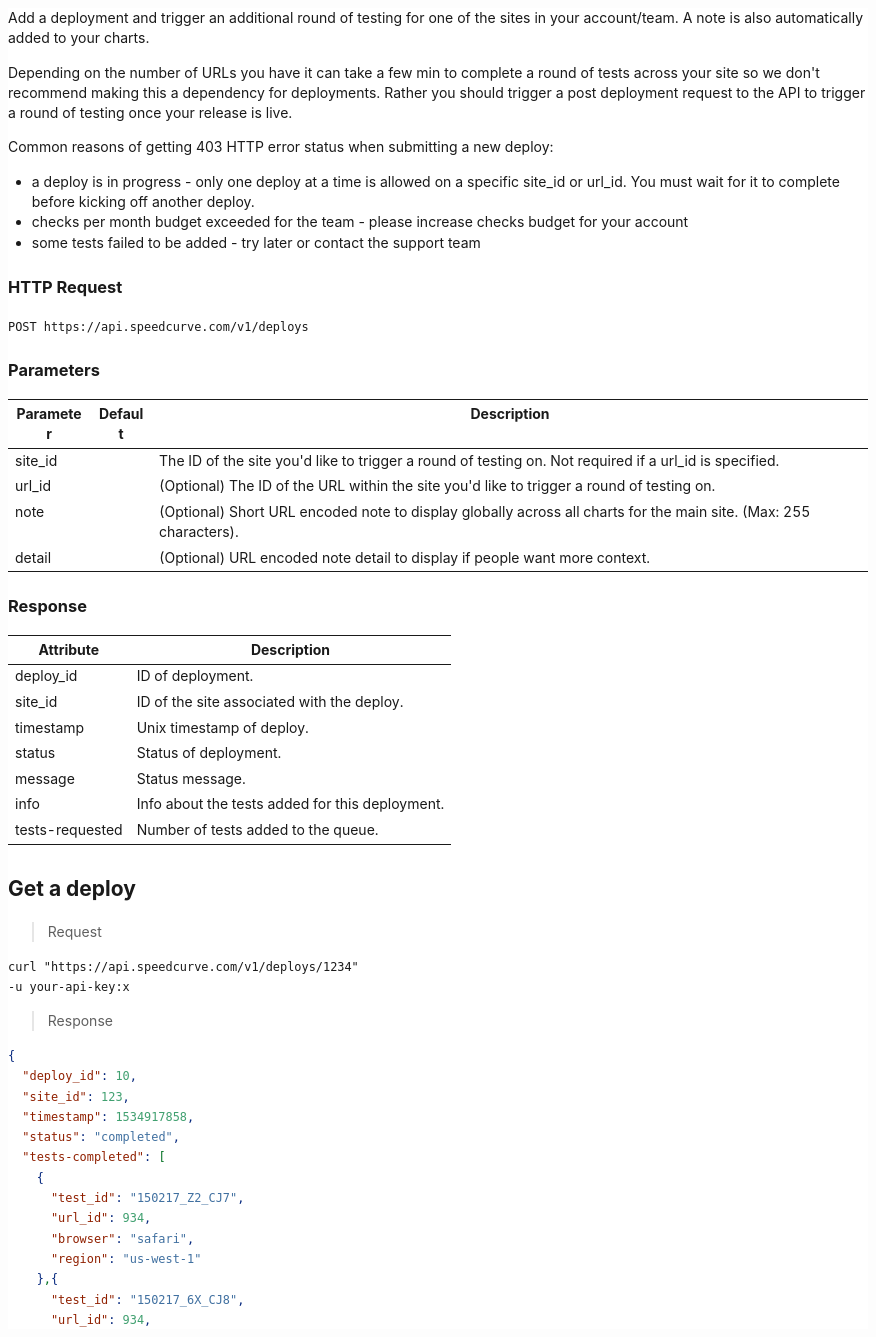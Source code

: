Add a deployment and trigger an additional round of testing for one of the sites in your account/team. A note is also automatically added to your charts.

Depending on the number of URLs you have it can take a few min to complete a round of tests across your site so we don't recommend making this a dependency for deployments. Rather you should trigger a post deployment request to the API to trigger a round of testing once your release is live.

Common reasons of getting 403 HTTP error status when submitting a new deploy:
* a deploy is in progress - only one deploy at a time is allowed on a specific site_id or url_id. You must wait for it to complete before kicking off another deploy.
* checks per month budget exceeded for the team - please increase checks budget for your account
* some tests failed to be added - try later or contact the support team

### HTTP Request

`POST https://api.speedcurve.com/v1/deploys`

### Parameters

Parameter | Default | Description
--------- | ------- | -----------
site_id | | The ID of the site you'd like to trigger a round of testing on. Not required if a url_id is specified.
url_id | | (Optional) The ID of the URL within the site you'd like to trigger a round of testing on.
note |  | (Optional) Short URL encoded note to display globally across all charts for the main site. (Max: 255 characters).
detail |  | (Optional) URL encoded note detail to display if people want more context.

### Response

Attribute | Description
--------- | -----------
deploy_id | ID of deployment.
site_id | ID of the site associated with the deploy.
timestamp | Unix timestamp of deploy.
status | Status of deployment.
message | Status message.
info | Info about the tests added for this deployment.
tests-requested | Number of tests added to the queue.

## Get a deploy

> Request

```shell
curl "https://api.speedcurve.com/v1/deploys/1234"
-u your-api-key:x
```

> Response

```json
{
  "deploy_id": 10,
  "site_id": 123,
  "timestamp": 1534917858,
  "status": "completed",
  "tests-completed": [
    {
      "test_id": "150217_Z2_CJ7",
      "url_id": 934,
      "browser": "safari",
      "region": "us-west-1"
    },{
      "test_id": "150217_6X_CJ8",
      "url_id": 934,
```